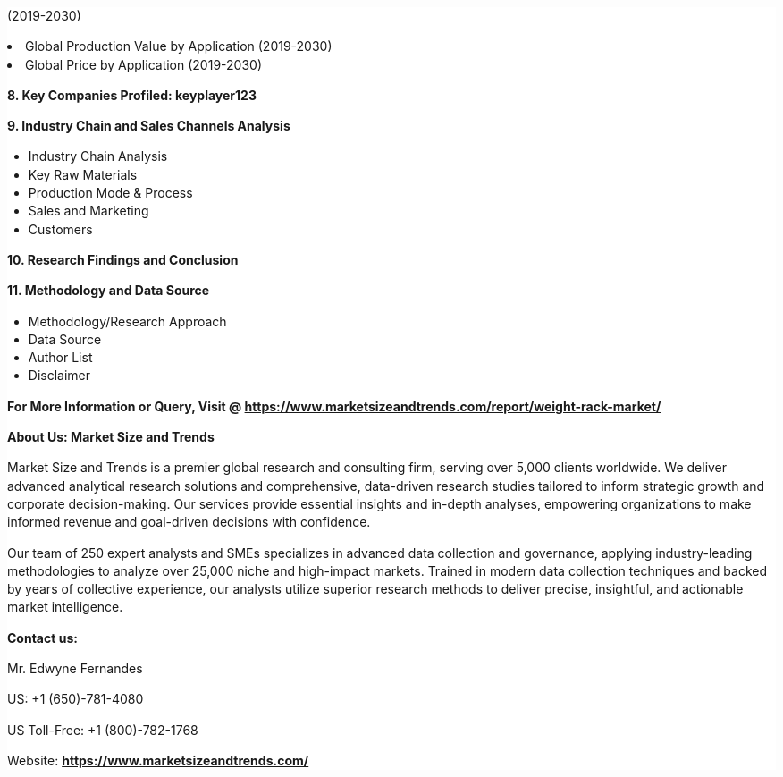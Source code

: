 (2019-2030)</li><li>Global Production Value by Application (2019-2030)</li><li>Global Price by Application (2019-2030)</li></ul><p><strong>8. Key Companies Profiled: keyplayer123</strong></p><p><strong>9. Industry Chain and Sales Channels Analysis</strong></p><ul><li>Industry Chain Analysis</li><li>Key Raw Materials</li><li>Production Mode &amp; Process</li><li>Sales and Marketing</li><li>Customers</li></ul><p><strong>10. Research Findings and Conclusion</strong></p><p><strong>11. Methodology and Data Source</strong></p><ul><li>Methodology/Research Approach</li><li>Data Source</li><li>Author List</li><li>Disclaimer</li></ul></p><p><strong>For More Information or Query, Visit @ <a href="https://www.marketsizeandtrends.com/report/weight-rack-market/">https://www.marketsizeandtrends.com/report/weight-rack-market/</a></strong></p><p><strong>About Us: Market Size and Trends</strong></p><p>Market Size and Trends is a premier global research and consulting firm, serving over 5,000 clients worldwide. We deliver advanced analytical research solutions and comprehensive, data-driven research studies tailored to inform strategic growth and corporate decision-making. Our services provide essential insights and in-depth analyses, empowering organizations to make informed revenue and goal-driven decisions with confidence.</p><p>Our team of 250 expert analysts and SMEs specializes in advanced data collection and governance, applying industry-leading methodologies to analyze over 25,000 niche and high-impact markets. Trained in modern data collection techniques and backed by years of collective experience, our analysts utilize superior research methods to deliver precise, insightful, and actionable market intelligence.</p><p><strong>Contact us:</strong></p><p>Mr. Edwyne Fernandes</p><p>US: +1 (650)-781-4080</p><p>US Toll-Free: +1 (800)-782-1768</p><p>Website: <strong><a href="https://www.marketsizeandtrends.com/">https://www.marketsizeandtrends.com/</a></strong></p>
